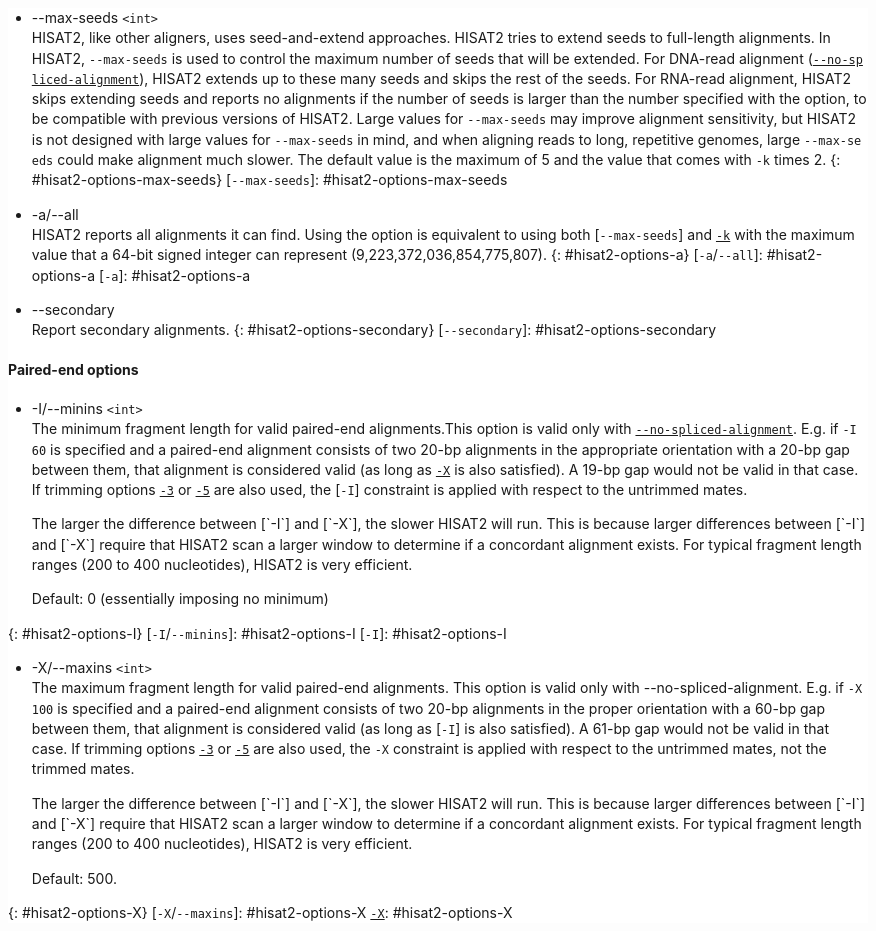 * \--max-seeds `<int>`  
  HISAT2, like other aligners, uses seed-and-extend approaches. HISAT2 tries to extend seeds to full-length alignments. In HISAT2, `--max-seeds` is used to control the maximum number of seeds that will be extended. For DNA-read alignment ([`--no-spliced-alignment`]), HISAT2 extends up to these many seeds and skips the rest of the seeds. For RNA-read alignment, HISAT2 skips extending seeds and reports no alignments if the number of seeds is larger than the number specified with the option, to be compatible with previous versions of HISAT2. Large values for `--max-seeds` may improve alignment sensitivity, but HISAT2 is not designed with large values for `--max-seeds` in mind, and when aligning reads to long, repetitive genomes, large `--max-seeds` could make alignment much slower. The default value is the maximum of 5 and the value that comes with `-k` times 2.
{: #hisat2-options-max-seeds}
[`--max-seeds`]: #hisat2-options-max-seeds

* -a/\--all  
  HISAT2 reports all alignments it can find. Using the option is equivalent to using both [`--max-seeds`] and [`-k`] with the maximum value that a 64-bit signed integer can represent (9,223,372,036,854,775,807).
{: #hisat2-options-a}
[`-a`/`--all`]: #hisat2-options-a
[`-a`]: #hisat2-options-a


* \--secondary  
  Report secondary alignments.
{: #hisat2-options-secondary}
[`--secondary`]: #hisat2-options-secondary

#### Paired-end options

* -I/\--minins `<int>`  
  The minimum fragment length for valid paired-end alignments.This option is valid only with [`--no-spliced-alignment`].
  E.g. if `-I 60` is specified and a paired-end alignment consists of two 20-bp alignments in the
  appropriate orientation with a 20-bp gap between them, that alignment is
  considered valid (as long as [`-X`] is also satisfied). A 19-bp gap would not
  be valid in that case.  If trimming options [`-3`] or [`-5`] are also used, the
  [`-I`] constraint is applied with respect to the untrimmed mates.  
  <p/>
  The larger the difference between [`-I`] and [`-X`], the slower HISAT2 will
  run.  This is because larger differences between [`-I`] and [`-X`] require that
  HISAT2 scan a larger window to determine if a concordant alignment exists.
  For typical fragment length ranges (200 to 400 nucleotides), HISAT2 is very
  efficient.  
  <p/>
  Default: 0 (essentially imposing no minimum) 
{: #hisat2-options-I}
[`-I`/`--minins`]: #hisat2-options-I
[`-I`]: #hisat2-options-I

* -X/\--maxins `<int>`  
  The maximum fragment length for valid paired-end alignments. This option is valid only with \--no-spliced-alignment.
  E.g. if `-X 100` is specified and a paired-end alignment consists of two 20-bp alignments in the
  proper orientation with a 60-bp gap between them, that alignment is considered
  valid (as long as [`-I`] is also satisfied).  A 61-bp gap would not be valid in
  that case.  If trimming options [`-3`] or [`-5`] are also used, the `-X`
  constraint is applied with respect to the untrimmed mates, not the trimmed
  mates.  
  <p/>
  The larger the difference between [`-I`] and [`-X`], the slower HISAT2 will
  run.  This is because larger differences between [`-I`] and [`-X`] require that
  HISAT2 scan a larger window to determine if a concordant alignment exists.
  For typical fragment length ranges (200 to 400 nucleotides), HISAT2 is very
  efficient.  
  <p/>
  Default: 500.
{: #hisat2-options-X}
[`-X`/`--maxins`]: #hisat2-options-X
[`-X`]: #hisat2-options-X


[HISAT2]:          http://ccb.jhu.edu/software/hisat2
[HISAT]:           http://ccb.jhu.edu/software/hisat
[Bowtie2]:         http://bowtie-bio.sf.net/bowtie2
[Bowtie]:          http://bowtie-bio.sf.net
[Bowtie1]:         http://bowtie-bio.sf.net
[GCSA]:            http://ieeexplore.ieee.org/xpls/abs_all.jsp?arnumber=6698337&tag=1
[Burrows-Wheeler Transform]: http://en.wikipedia.org/wiki/Burrows-Wheeler_transform
[BWT]:             http://en.wikipedia.org/wiki/Burrows-Wheeler_transform
[FM Index]:        http://en.wikipedia.org/wiki/FM-index
[SAM]:             http://samtools.sourceforge.net/SAM1.pdf
[SAMtools]:        http://samtools.sourceforge.net
[GATK]:            http://www.broadinstitute.org/gsa/wiki/index.php/The_Genome_Analysis_Toolkit
[TopHat2]:         http://ccb.jhu.edu/software/tophat
[Cufflinks]:       http://cufflinks.cbcb.umd.edu/
[Crossbow]:        http://bowtie-bio.sf.net/crossbow
[Myrna]:           http://bowtie-bio.sf.net/myrna
[Bowtie paper]:    http://genomebiology.com/2009/10/3/R25
[GPLv3 license]:   http://www.gnu.org/licenses/gpl-3.0.html
[Cygwin]:   http://www.cygwin.com/
[MinGW]:    http://www.mingw.org/
[MSYS]:     http://www.mingw.org/wiki/msys
[zlib]:     http://cygwin.com/packages/mingw-zlib/
[pthreads]: http://sourceware.org/pthreads-win32/
[GnuWin32]: http://gnuwin32.sf.net/packages/coreutils.htm
[Download]: https://sourceforge.net/projects/bowtie-bio/files/bowtie2/
[sourceforge site]: https://sourceforge.net/projects/bowtie-bio/files/bowtie2/
[source package]: http://ccb.jhu.edu/software/hisat2/downloads/hisat2-2.0.0-beta-source.zip
[Xcode]:    http://developer.apple.com/xcode/
[NCBI-NGS]: https://github.com/ncbi/ngs/wiki/Downloads 
[PATH environment variable]: http://en.wikipedia.org/wiki/PATH_(variable)
[PATH]: http://en.wikipedia.org/wiki/PATH_(variable)
[valid alignment]: #valid-alignments-meet-or-exceed-the-minimum-score-threshold
[SAM specification]: http://samtools.sourceforge.net/SAM1.pdf
[`-x`]: #hisat2-options-x
[`-1`]: #hisat2-options-1
[`-2`]: #hisat2-options-2
[`-U`]: #hisat2-options-U
[`--sra-acc`]: #hisat2-options-sra-acc
[SRA-MANUAL]:	     https://github.com/ncbi/sra-tools/wiki/Toolkit-Configuration
[`-S`]: #hisat2-options-S
[`-q`]: #hisat2-options-q
[`--qseq`]: #hisat2-options-qseq
[`-f`]: #hisat2-options-f
[`-r`]: #hisat2-options-r
[`-c`]: #hisat2-options-c
[`-s`/`--skip`]: #hisat2-options-s
[`-s`]: #hisat2-options-s
[`-u`/`--qupto`]: #hisat2-options-u
[`-u`]: #hisat2-options-u
[`-5`/`--trim5`]: #hisat2-options-5
[`-5`]: #hisat2-options-5
[`-3`/`--trim3`]: #hisat2-options-3
[`-3`]: #hisat2-options-3
[`--phred33`]: #hisat2-options-phred33-quals
[Phred quality]: http://en.wikipedia.org/wiki/Phred_quality_score
[`--phred64`]: #hisat2-options-phred64-quals
[`--solexa-quals`]: #hisat2-options-solexa-quals
[`--int-quals`]: #hisat2-options-int-quals
[`--n-ceil`]: #hisat2-options-n-ceil
[filtered out]: #filtering
[`--ignore-quals`]: #hisat2-options-ignore-quals
[`--nofw`]: #hisat2-options-nofw
[`--mp`]: #hisat2-options-mp
[`--sp`]: #hisat2-options-sp
[`--sp`]: #hisat2-options-no-softclip
[`--np`]: #hisat2-options-np
[`--rdg`]: #hisat2-options-rdg
[`--rfg`]: #hisat2-options-rfg
[`--score-min`]: #hisat2-options-score-min
[`--pen-cansplice`]: #hisat2-options-pen-cansplice
[`--pen-noncansplice`]: #hisat2-options-pen-noncansplice
[`--pen-canintronlen`]: #hisat2-options-pen-canintronlen
[`--pen-noncanintronlen`]: #hisat2-options-pen-noncanintronlen
[`--min-intronlen`]: #hisat2-options-min-intronlen
[`--max-intronlen`]: #hisat2-options-max-intronlen
[`--splice-infile`]: #hisat2-options-known-splicesite-infile
[`--novel-splicesite-outfile`]: #hisat2-options-novel-splicesite-outfile
[`--novel-splicesite-infile`]: #hisat2-options-novel-splicesite-infile
[`--no-temp-splicesite`]: #hisat2-options-no-temp-splicesite
[`--no-spliced-alignment`]: #hisat2-options-no-spliced-alignment
[`--rna-strandness`]: #hisat2-options-rna-strandness
[`--tmo/--transcriptome-mapping-only`]: #hisat2-options-tmo
[`--dta/--downstream-transcriptome-assembly`]: #hisat2-options-dta
[`--dta-cufflinks`]: #hisat2-options-dta-cufflinks
[`--avoid-pseudogene`]: #hisat2-options-avoid-pseudogene
[`--no-templatelen-adjustment`]: #hisat2-options-no-templatelen-adjustment
[`-k`]: #hisat2-options-k
[`--fr`/`--rf`/`--ff`]: #hisat2-options-fr
[`--fr`]: #hisat2-options-fr
[`--rf`]: #hisat2-options-fr
[`--ff`]: #hisat2-options-fr
[`--no-mixed`]: #hisat2-options-no-mixed
[`--no-discordant`]: #hisat2-options-no-discordant
[`-t`/`--time`]: #hisat2-options-t
[`-t`]: #hisat2-options-t
[`--un`]: #hisat2-options-un
[`--un-gz`]: #hisat2-options-un
[`--un-bz2`]: #hisat2-options-un
[`--al`]: #hisat2-options-al
[`--al-gz`]: #hisat2-options-al
[`--al-bz2`]: #hisat2-options-al
[`--un-conc`]: #hisat2-options-un-conc
[`--un-conc-gz`]: #hisat2-options-un-conc
[`--un-conc-bz2`]: #hisat2-options-un-conc
[`--al-conc`]: #hisat2-options-al-conc
[`--al-conc-gz`]: #hisat2-options-al-conc
[`--al-conc-bz2`]: #hisat2-options-al-conc
[`--quiet`]: #hisat2-options-quiet
[`--summary-file`]: #hisat2-options-summary-file
[`--new-summary`]: #hisat2-options-new-summary
[`--met-file`]: #hisat2-options-met-file
[`--met-stderr`]: #hisat2-options-met-stderr
[`--met`]: #hisat2-options-met
[`--no-unal`]: #hisat2-options-no-unal
[`--no-hd`]: #hisat2-options-no-hd
[`--no-sq`]: #hisat2-options-no-sq
[`--rg-id`]: #hisat2-options-rg-id
[`--rg`]: #hisat2-options-rg
[`--remove-chrname`]: #hisat2-remove-chrname
[`--add-chrname`]: #hisat2-options-add-chrname
[`--omit-sec-seq`]: #hisat2-options-omit-sec-seq
[`-o`/`--offrate`]: #hisat2-options-o
[`-o`]: #hisat2-options-o
[`--offrate`]: #hisat2-options-o
[`-p`/`--threads`]: #hisat2-options-p
[`-p`]: #hisat2-options-p
[`--reorder`]: #hisat2-options-reorder
[`--mm`]: #hisat2-options-mm
[`--qc-filter`]: #hisat2-options-qc-filter
[`--seed`]: #hisat2-options-seed
[`--non-deterministic`]: #hisat2-options-non-deterministic
[`--version`]: #hisat2-options-version
[`-h`]: #hisat2-options-h
[SAM format specification]: http://samtools.sf.net/SAM1.pdf
[FASTQ]: http://en.wikipedia.org/wiki/FASTQ_format
[`-S`/`--sam`]: #hisat2-options-S
[`-m`]: #hisat2-options-m
[`AS:i`]: #hisat2-opt-fields-as
[`ZS:i`]: #hisat2-opt-fields-xs
[`YS:i`]: #hisat2-opt-fields-ys
[`XN:i`]: #hisat2-opt-fields-xn
[`XM:i`]: #hisat2-opt-fields-xm
[`XO:i`]: #hisat2-opt-fields-xo
[`XG:i`]: #hisat2-opt-fields-xg
[`NM:i`]: #hisat2-opt-fields-nm
[`YF:Z`]: #hisat2-opt-fields-yf
[`YT:Z`]: #hisat2-opt-fields-yt
[`MD:Z`]: #hisat2-opt-fields-md
[`XS:A`]: #hisat2-opt-fields-xs
[`NH:i`]: #hisat2-opt-fields-nh
[`Zs:Z`]: #hisat2-opt-fields-Zs
[Blockwise algorithm]: http://portal.acm.org/citation.cfm?id=1314852
[Burrows-Wheeler]: http://en.wikipedia.org/wiki/Burrows-Wheeler_transform
[Performance tuning]: #performance-tuning
[`--large-index`]: #hisat2-build-options-large-index
[`-a`/`--noauto`]: #hisat2-build-options-a
[`--bmax`]: #hisat2-build-options-bmax
[`--bmaxdivn`]: #hisat2-build-options-bmaxdivn
[`--dcv`]: #hisat2-build-options-dcv
[`--nodc`]: #hisat2-build-options-nodc
[`-n`/`--names`]: #hisat2-inspect-options-n
[`-s`/`--summary`]: #hisat2-inspect-options-s
[`--snp`]: #hisat2-inspect-options-snp
[`--ss`]: #hisat2-inspect-options-ss
[`--ss-all`]: #hisat2-inspect-options-ss-all
[`--exon`]: #hisat2-inspect-options-exon
[obtain HISAT2]: #obtaining-hisat2
[UCSC]: http://genome.ucsc.edu/cgi-bin/hgGateway
[NCBI]: http://www.ncbi.nlm.nih.gov/sites/genome
[Ensembl]: http://www.ensembl.org/
[manual section on index building]: #the-hisat2-build-indexer
[using a pre-built index]: #using-a-pre-built-index
[HISAT2 manual section on SAM output]: #sam-output
[BCFtools]: http://samtools.sourceforge.net/mpileup.shtml
[Calling SNPs/INDELs with SAMtools/BCFtools]: http://samtools.sourceforge.net/mpileup.shtml
